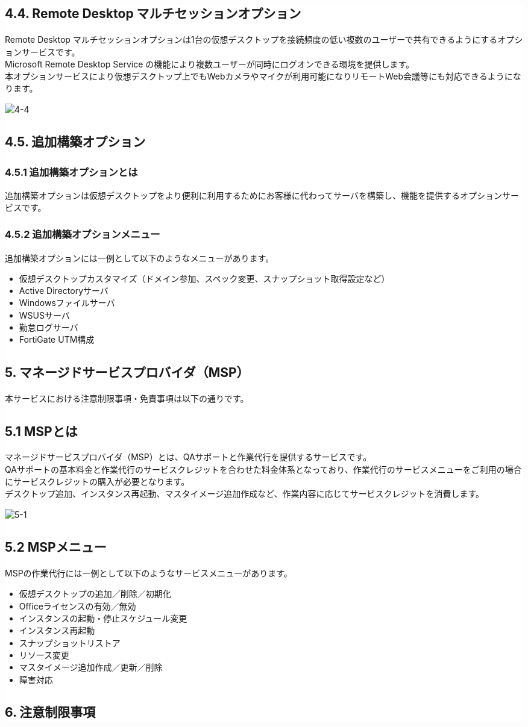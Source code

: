 ## 4.4. Remote Desktop マルチセッションオプション

Remote Desktop マルチセッションオプションは1台の仮想デスクトップを接続頻度の低い複数のユーザーで共有できるようにするオプションサービスです。  
Microsoft Remote Desktop Service の機能により複数ユーザーが同時にログオンできる環境を提供します。  
本オプションサービスにより仮想デスクトップ上でもWebカメラやマイクが利用可能になりリモートWeb会議等にも対応できるようになります。  

![4-4](https://raw.githubusercontent.com/sbcloud/help/main/content/DaaS/images/DaaS-01-ServiceSpecifications/image_4-4.png)

## 4.5. 追加構築オプション

### 4.5.1 追加構築オプションとは

追加構築オプションは仮想デスクトップをより便利に利用するためにお客様に代わってサーバを構築し、機能を提供するオプションサービスです。

### 4.5.2 追加構築オプションメニュー

追加構築オプションには一例として以下のようなメニューがあります。  

- 仮想デスクトップカスタマイズ（ドメイン参加、スペック変更、スナップショット取得設定など）  
- Active Directoryサーバ  
- Windowsファイルサーバ  
- WSUSサーバ  
- 勤怠ログサーバ  
- FortiGate UTM構成

## 5. マネージドサービスプロバイダ（MSP）

本サービスにおける注意制限事項・免責事項は以下の通りです。  

## 5.1 MSPとは

マネージドサービスプロバイダ（MSP）とは、QAサポートと作業代行を提供するサービスです。  
QAサポートの基本料金と作業代行のサービスクレジットを合わせた料金体系となっており、作業代行のサービスメニューをご利用の場合にサービスクレジットの購入が必要となります。  
デスクトップ追加、インスタンス再起動、マスタイメージ追加作成など、作業内容に応じてサービスクレジットを消費します。  

![5-1](https://raw.githubusercontent.com/sbcloud/help/main/content/DaaS/images/DaaS-01-ServiceSpecifications/image_5-1.png)

## 5.2 MSPメニュー

MSPの作業代行には一例として以下のようなサービスメニューがあります。  

- 仮想デスクトップの追加／削除／初期化  
- Officeライセンスの有効／無効  
- インスタンスの起動・停止スケジュール変更  
- インスタンス再起動  
- スナップショットリストア  
- リソース変更  
- マスタイメージ追加作成／更新／削除  
- 障害対応

## 6. 注意制限事項

